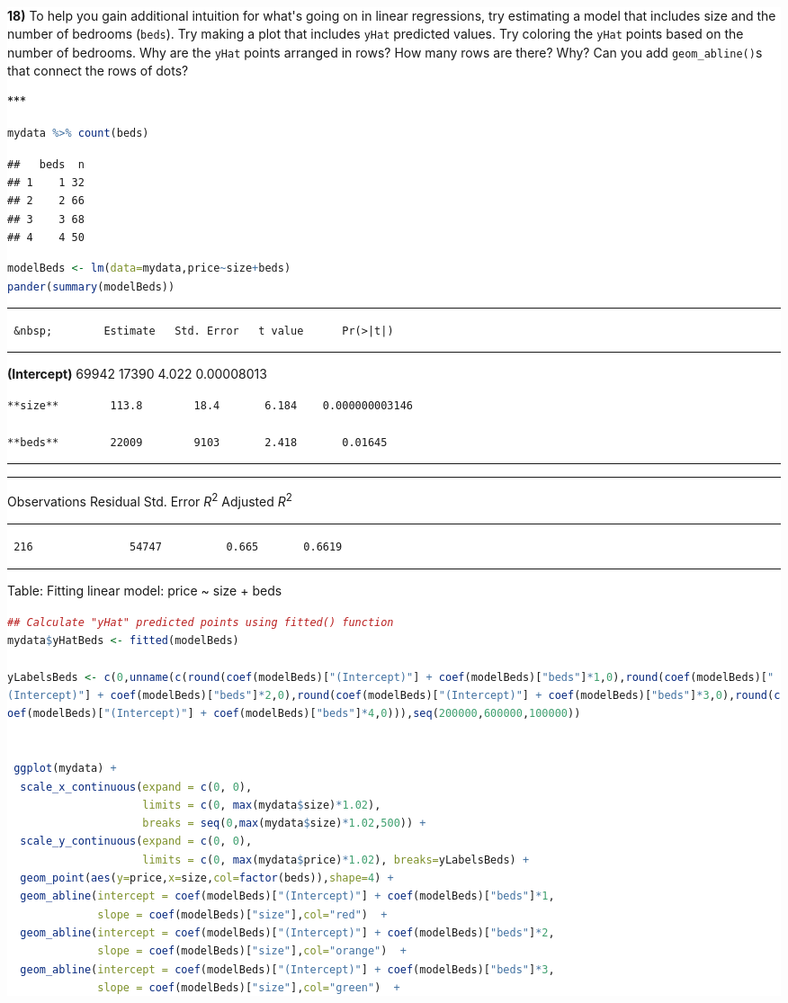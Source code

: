 **18)** To help you gain additional intuition for what's going on in linear regressions, try estimating a model that includes size and the number of bedrooms (`beds`).  Try making a plot that includes `yHat` predicted values. Try coloring the `yHat` points based on the number of bedrooms. Why are the `yHat` points arranged in rows? How many rows are there? Why? Can you add `geom_abline()`s that connect the rows of dots? 


<div class="textSoln">
***

```r
mydata %>% count(beds)
```

```
##   beds  n
## 1    1 32
## 2    2 66
## 3    3 68
## 4    4 50
```

```r
modelBeds <- lm(data=mydata,price~size+beds)
pander(summary(modelBeds))
```


--------------------------------------------------------------------
     &nbsp;        Estimate   Std. Error   t value      Pr(>|t|)    
----------------- ---------- ------------ --------- ----------------
 **(Intercept)**    69942       17390       4.022      0.00008013   

    **size**        113.8        18.4       6.184    0.000000003146 

    **beds**        22009        9103       2.418       0.01645     
--------------------------------------------------------------------


-------------------------------------------------------------
 Observations   Residual Std. Error   $R^2$   Adjusted $R^2$ 
-------------- --------------------- ------- ----------------
     216               54747          0.665       0.6619     
-------------------------------------------------------------

Table: Fitting linear model: price ~ size + beds

```r
## Calculate "yHat" predicted points using fitted() function
mydata$yHatBeds <- fitted(modelBeds)

yLabelsBeds <- c(0,unname(c(round(coef(modelBeds)["(Intercept)"] + coef(modelBeds)["beds"]*1,0),round(coef(modelBeds)["(Intercept)"] + coef(modelBeds)["beds"]*2,0),round(coef(modelBeds)["(Intercept)"] + coef(modelBeds)["beds"]*3,0),round(coef(modelBeds)["(Intercept)"] + coef(modelBeds)["beds"]*4,0))),seq(200000,600000,100000))


 ggplot(mydata) +
  scale_x_continuous(expand = c(0, 0),
                     limits = c(0, max(mydata$size)*1.02),
                     breaks = seq(0,max(mydata$size)*1.02,500)) + 
  scale_y_continuous(expand = c(0, 0),
                     limits = c(0, max(mydata$price)*1.02), breaks=yLabelsBeds) +  
  geom_point(aes(y=price,x=size,col=factor(beds)),shape=4) +
  geom_abline(intercept = coef(modelBeds)["(Intercept)"] + coef(modelBeds)["beds"]*1,
              slope = coef(modelBeds)["size"],col="red")  +
  geom_abline(intercept = coef(modelBeds)["(Intercept)"] + coef(modelBeds)["beds"]*2,
              slope = coef(modelBeds)["size"],col="orange")  +
  geom_abline(intercept = coef(modelBeds)["(Intercept)"] + coef(modelBeds)["beds"]*3,
              slope = coef(modelBeds)["size"],col="green")  +
```